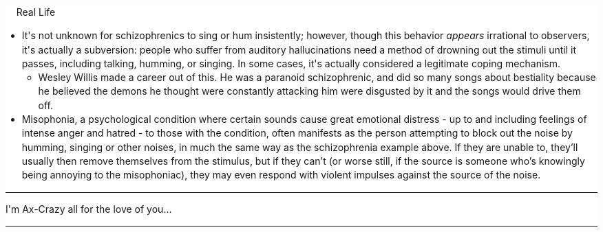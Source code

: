     Real Life 

-   It's not unknown for schizophrenics to sing or hum insistently; however, though this behavior _appears_ irrational to observers, it's actually a subversion: people who suffer from auditory hallucinations need a method of drowning out the stimuli until it passes, including talking, humming, or singing. In some cases, it's actually considered a legitimate coping mechanism.
    -   Wesley Willis made a career out of this. He was a paranoid schizophrenic, and did so many songs about bestiality because he believed the demons he thought were constantly attacking him were disgusted by it and the songs would drive them off.
-   Misophonia, a psychological condition where certain sounds cause great emotional distress - up to and including feelings of intense anger and hatred - to those with the condition, often manifests as the person attempting to block out the noise by humming, singing or other noises, in much the same way as the schizophrenia example above. If they are unable to, they’ll usually then remove themselves from the stimulus, but if they can’t (or worse still, if the source is someone who’s knowingly being annoying to the misophoniac), they may even respond with violent impulses against the source of the noise.

___

I'm Ax-Crazy all for the love of you...

___